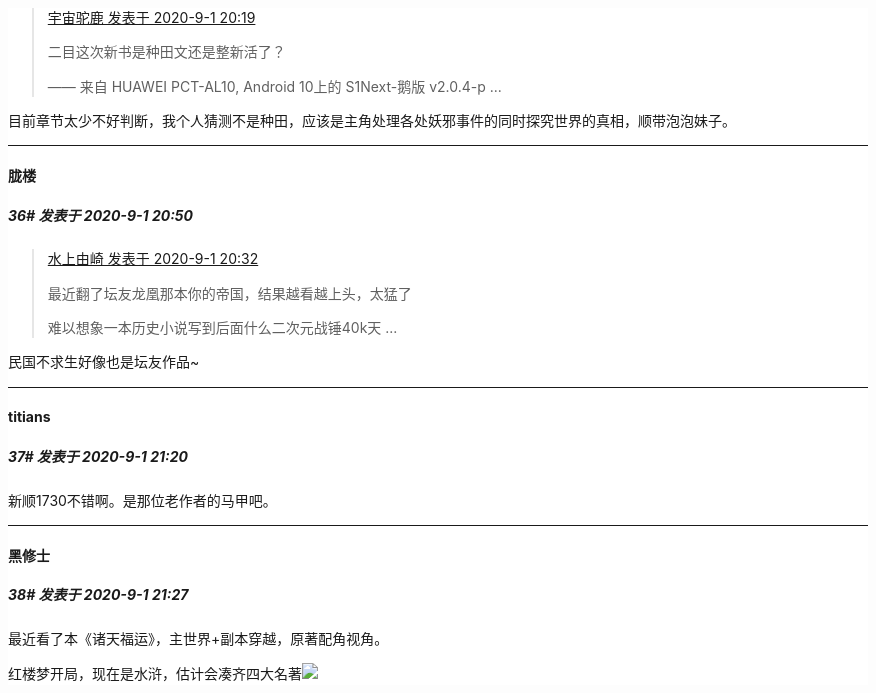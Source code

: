 

<blockquote><a href="httphttps://bbs.saraba1st.com/2b/forum.php?mod=redirect&amp;goto=findpost&amp;pid=48613875&amp;ptid=1957662" target="_blank">宇宙驼鹿 发表于 2020-9-1 20:19</a>

二目这次新书是种田文还是整新活了？


—— 来自 HUAWEI PCT-AL10, Android 10上的 S1Next-鹅版 v2.0.4-p ...</blockquote>
目前章节太少不好判断，我个人猜测不是种田，应该是主角处理各处妖邪事件的同时探究世界的真相，顺带泡泡妹子。







*****

####  胧楼  
##### 36#       发表于 2020-9-1 20:50



<blockquote><a href="httphttps://bbs.saraba1st.com/2b/forum.php?mod=redirect&amp;goto=findpost&amp;pid=48613962&amp;ptid=1957662" target="_blank">水上由崎 发表于 2020-9-1 20:32</a>

最近翻了坛友龙凰那本你的帝国，结果越看越上头，太猛了

难以想象一本历史小说写到后面什么二次元战锤40k天 ...</blockquote>
民国不求生好像也是坛友作品~







*****

####  titians  
##### 37#       发表于 2020-9-1 21:20




新顺1730不错啊。是那位老作者的马甲吧。







*****

####  黑修士  
##### 38#       发表于 2020-9-1 21:27




最近看了本《诸天福运》，主世界+副本穿越，原著配角视角。

红楼梦开局，现在是水浒，估计会凑齐四大名著<img src="https://static.saraba1st.com/image/smiley/face2017/053.png" referrerpolicy="no-referrer">


